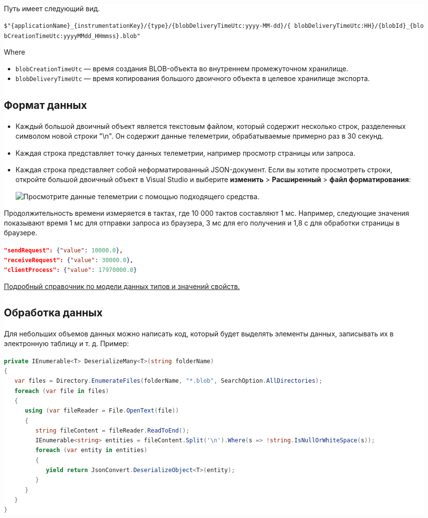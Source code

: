 Путь имеет следующий вид.

```console
$"{applicationName}_{instrumentationKey}/{type}/{blobDeliveryTimeUtc:yyyy-MM-dd}/{ blobDeliveryTimeUtc:HH}/{blobId}_{blobCreationTimeUtc:yyyyMMdd_HHmmss}.blob"
```

Where

* `blobCreationTimeUtc` — время создания BLOB-объекта во внутреннем промежуточном хранилище.
* `blobDeliveryTimeUtc` — время копирования большого двоичного объекта в целевое хранилище экспорта.

## <a name="data-format"></a><a name="format"></a> Формат данных
* Каждый большой двоичный объект является текстовым файлом, который содержит несколько строк, разделенных символом новой строки "\n". Он содержит данные телеметрии, обрабатываемые примерно раз в 30 секунд.
* Каждая строка представляет точку данных телеметрии, например просмотр страницы или запроса.
* Каждая строка представляет собой неформатированный JSON-документ. Если вы хотите просмотреть строки, откройте большой двоичный объект в Visual Studio и выберите **изменить**  >  **Расширенный**  >  **файл форматирования**:

   ![Просмотрите данные телеметрии с помощью подходящего средства.](./media/export-telemetry/06-json.png)

Продолжительность времени измеряется в тактах, где 10 000 тактов составляют 1 мс. Например, следующие значения показывают время 1 мс для отправки запроса из браузера, 3 мс для его получения и 1,8 с для обработки страницы в браузере.

```json
"sendRequest": {"value": 10000.0},
"receiveRequest": {"value": 30000.0},
"clientProcess": {"value": 17970000.0}
```

[Подробный справочник по модели данных типов и значений свойств.](export-data-model.md)

## <a name="processing-the-data"></a>Обработка данных
Для небольших объемов данных можно написать код, который будет выделять элементы данных, записывать их в электронную таблицу и т. д. Пример:

```csharp
private IEnumerable<T> DeserializeMany<T>(string folderName)
{
   var files = Directory.EnumerateFiles(folderName, "*.blob", SearchOption.AllDirectories);
   foreach (var file in files)
   {
      using (var fileReader = File.OpenText(file))
      {
         string fileContent = fileReader.ReadToEnd();
         IEnumerable<string> entities = fileContent.Split('\n').Where(s => !string.IsNullOrWhiteSpace(s));
         foreach (var entity in entities)
         {
            yield return JsonConvert.DeserializeObject<T>(entity);
         }
      }
   }
}
```
